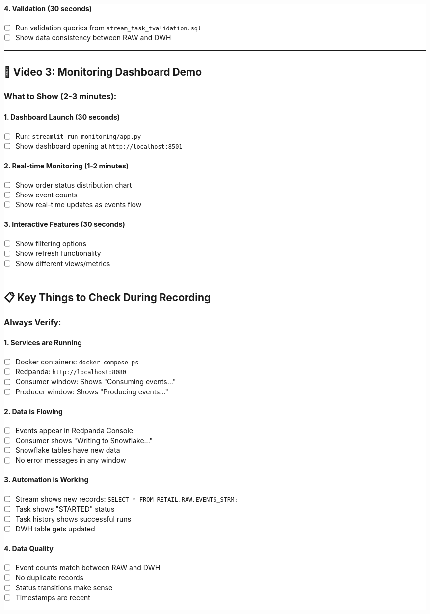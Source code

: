 #### **4. Validation (30 seconds)**
- [ ] Run validation queries from `stream_task_tvalidation.sql`
- [ ] Show data consistency between RAW and DWH

---

## 🎥 Video 3: Monitoring Dashboard Demo

### **What to Show (2-3 minutes):**

#### **1. Dashboard Launch (30 seconds)**
- [ ] Run: `streamlit run monitoring/app.py`
- [ ] Show dashboard opening at `http://localhost:8501`

#### **2. Real-time Monitoring (1-2 minutes)**
- [ ] Show order status distribution chart
- [ ] Show event counts
- [ ] Show real-time updates as events flow

#### **3. Interactive Features (30 seconds)**
- [ ] Show filtering options
- [ ] Show refresh functionality
- [ ] Show different views/metrics

---

## 📋 Key Things to Check During Recording

### **Always Verify:**

#### **1. Services are Running**
- [ ] Docker containers: `docker compose ps`
- [ ] Redpanda: `http://localhost:8080`
- [ ] Consumer window: Shows "Consuming events..."
- [ ] Producer window: Shows "Producing events..."

#### **2. Data is Flowing**
- [ ] Events appear in Redpanda Console
- [ ] Consumer shows "Writing to Snowflake..."
- [ ] Snowflake tables have new data
- [ ] No error messages in any window

#### **3. Automation is Working**
- [ ] Stream shows new records: `SELECT * FROM RETAIL.RAW.EVENTS_STRM;`
- [ ] Task shows "STARTED" status
- [ ] Task history shows successful runs
- [ ] DWH table gets updated

#### **4. Data Quality**
- [ ] Event counts match between RAW and DWH
- [ ] No duplicate records
- [ ] Status transitions make sense
- [ ] Timestamps are recent

---